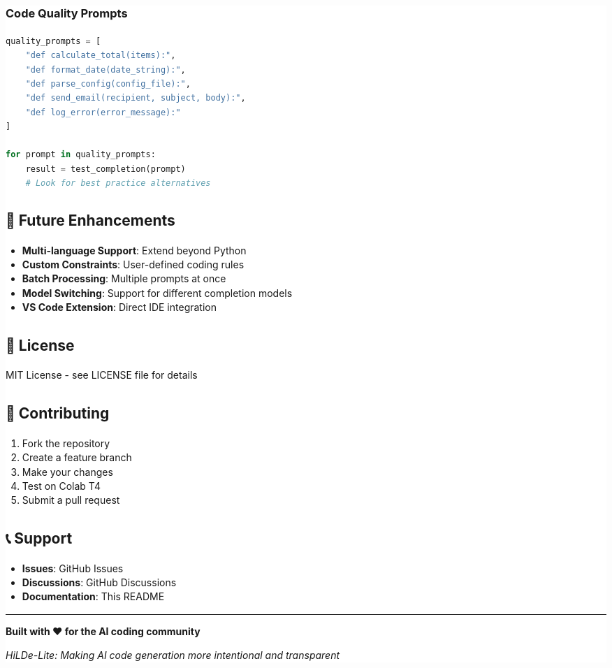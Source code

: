 ### Code Quality Prompts

```python
quality_prompts = [
    "def calculate_total(items):",
    "def format_date(date_string):",
    "def parse_config(config_file):",
    "def send_email(recipient, subject, body):",
    "def log_error(error_message):"
]

for prompt in quality_prompts:
    result = test_completion(prompt)
    # Look for best practice alternatives
```

## 🔮 Future Enhancements

- **Multi-language Support**: Extend beyond Python
- **Custom Constraints**: User-defined coding rules
- **Batch Processing**: Multiple prompts at once
- **Model Switching**: Support for different completion models
- **VS Code Extension**: Direct IDE integration

## 📄 License

MIT License - see LICENSE file for details

## 🤝 Contributing

1. Fork the repository
2. Create a feature branch
3. Make your changes
4. Test on Colab T4
5. Submit a pull request

## 📞 Support

- **Issues**: GitHub Issues
- **Discussions**: GitHub Discussions
- **Documentation**: This README

---

**Built with ❤️ for the AI coding community**

*HiLDe-Lite: Making AI code generation more intentional and transparent*